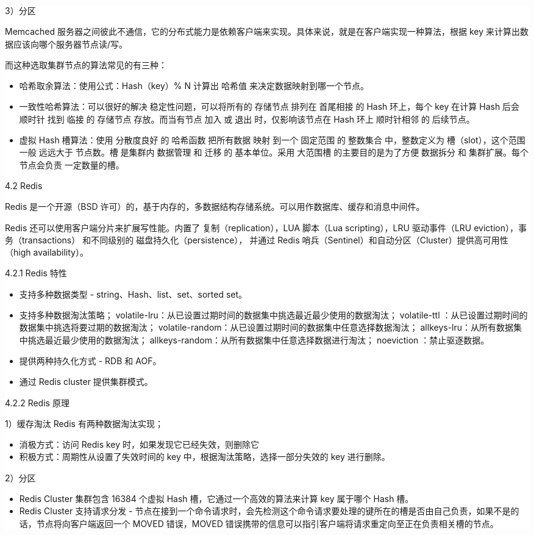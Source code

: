 
3）分区


Memcached 服务器之间彼此不通信，它的分布式能力是依赖客户端来实现。具体来说，就是在客户端实现一种算法，根据 key 来计算出数据应该向哪个服务器节点读/写。


而这种选取集群节点的算法常见的有三种：


* 哈希取余算法：使用公式：Hash（key）% N 计算出 哈希值 来决定数据映射到哪一个节点。


* 一致性哈希算法：可以很好的解决 稳定性问题，可以将所有的 存储节点 排列在 首尾相接 的 Hash 环上，每个 key 在计算 Hash 后会 顺时针 找到 临接 的 存储节点 存放。而当有节点 加入 或 退出 时，仅影响该节点在 Hash 环上 顺时针相邻 的 后续节点。


* 虚拟 Hash 槽算法：使用 分散度良好 的 哈希函数 把所有数据 映射 到一个 固定范围 的 整数集合 中，整数定义为 槽（slot），这个范围一般 远远大于 节点数。槽 是集群内 数据管理 和 迁移 的 基本单位。采用 大范围槽 的主要目的是为了方便 数据拆分 和 集群扩展。每个节点会负责 一定数量的槽。




4.2 Redis


Redis 是一个开源（BSD 许可）的，基于内存的，多数据结构存储系统。可以用作数据库、缓存和消息中间件。


Redis 还可以使用客户端分片来扩展写性能。内置了 复制（replication），LUA 脚本（Lua scripting），LRU 驱动事件（LRU eviction），事务（transactions） 和不同级别的 磁盘持久化（persistence）， 并通过 Redis 哨兵（Sentinel）和自动分区（Cluster）提供高可用性（high availability）。


4.2.1 Redis 特性


* 支持多种数据类型 - string、Hash、list、set、sorted set。


* 支持多种数据淘汰策略；
volatile-lru：从已设置过期时间的数据集中挑选最近最少使用的数据淘汰；
volatile-ttl ：从已设置过期时间的数据集中挑选将要过期的数据淘汰；
volatile-random：从已设置过期时间的数据集中任意选择数据淘汰；
allkeys-lru：从所有数据集中挑选最近最少使用的数据淘汰；
allkeys-random：从所有数据集中任意选择数据进行淘汰；
noeviction ：禁止驱逐数据。


* 提供两种持久化方式 - RDB 和 AOF。


* 通过 Redis cluster 提供集群模式。


4.2.2 Redis 原理


1）缓存淘汰
Redis 有两种数据淘汰实现；
* 消极方式：访问 Redis key 时，如果发现它已经失效，则删除它
* 积极方式：周期性从设置了失效时间的 key 中，根据淘汰策略，选择一部分失效的 key 进行删除。


2）分区
* Redis Cluster 集群包含 16384 个虚拟 Hash 槽，它通过一个高效的算法来计算 key 属于哪个 Hash 槽。
* Redis Cluster 支持请求分发 - 节点在接到一个命令请求时，会先检测这个命令请求要处理的键所在的槽是否由自己负责，如果不是的话，节点将向客户端返回一个 MOVED 错误，MOVED 错误携带的信息可以指引客户端将请求重定向至正在负责相关槽的节点。
